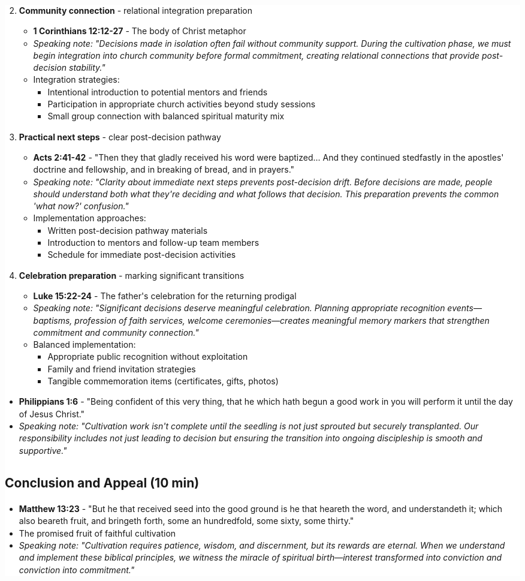   2. **Community connection** - relational integration preparation

     - **1 Corinthians 12:12-27** - The body of Christ metaphor
     - _Speaking note: "Decisions made in isolation often fail without community
       support. During the cultivation phase, we must begin integration into
       church community before formal commitment, creating relational
       connections that provide post-decision stability."_
     - Integration strategies:
       - Intentional introduction to potential mentors and friends
       - Participation in appropriate church activities beyond study sessions
       - Small group connection with balanced spiritual maturity mix

  3. **Practical next steps** - clear post-decision pathway

     - **Acts 2:41-42** - "Then they that gladly received his word were
       baptized... And they continued stedfastly in the apostles' doctrine and
       fellowship, and in breaking of bread, and in prayers."
     - _Speaking note: "Clarity about immediate next steps prevents
       post-decision drift. Before decisions are made, people should understand
       both what they're deciding and what follows that decision. This
       preparation prevents the common 'what now?' confusion."_
     - Implementation approaches:
       - Written post-decision pathway materials
       - Introduction to mentors and follow-up team members
       - Schedule for immediate post-decision activities

  4. **Celebration preparation** - marking significant transitions
     - **Luke 15:22-24** - The father's celebration for the returning prodigal
     - _Speaking note: "Significant decisions deserve meaningful celebration.
       Planning appropriate recognition events—baptisms, profession of faith
       services, welcome ceremonies—creates meaningful memory markers that
       strengthen commitment and community connection."_
     - Balanced implementation:
       - Appropriate public recognition without exploitation
       - Family and friend invitation strategies
       - Tangible commemoration items (certificates, gifts, photos)

- **Philippians 1:6** - "Being confident of this very thing, that he which hath
  begun a good work in you will perform it until the day of Jesus Christ."
- _Speaking note: "Cultivation work isn't complete until the seedling is not
  just sprouted but securely transplanted. Our responsibility includes not just
  leading to decision but ensuring the transition into ongoing discipleship is
  smooth and supportive."_

## Conclusion and Appeal (10 min)

- **Matthew 13:23** - "But he that received seed into the good ground is he that
  heareth the word, and understandeth it; which also beareth fruit, and bringeth
  forth, some an hundredfold, some sixty, some thirty."
- The promised fruit of faithful cultivation
- _Speaking note: "Cultivation requires patience, wisdom, and discernment, but
  its rewards are eternal. When we understand and implement these biblical
  principles, we witness the miracle of spiritual birth—interest transformed
  into conviction and conviction into commitment."_

